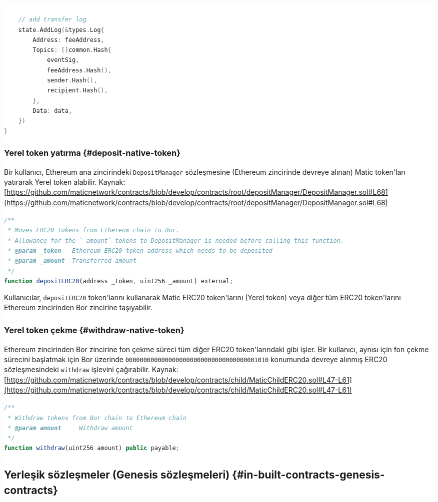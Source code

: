 ```go

	// add transfer log
	state.AddLog(&types.Log{
		Address: feeAddress,
		Topics: []common.Hash{
			eventSig,
			feeAddress.Hash(),
			sender.Hash(),
			recipient.Hash(),
		},
		Data: data,
	})
}
```

### Yerel token yatırma {#deposit-native-token}

Bir kullanıcı, Ethereum ana zincirindeki `DepositManager` sözleşmesine (Ethereum zincirinde devreye alınan) Matic token'ları yatırarak Yerel token alabilir. Kaynak: [https://github.com/maticnetwork/contracts/blob/develop/contracts/root/depositManager/DepositManager.sol#L68](https://github.com/maticnetwork/contracts/blob/develop/contracts/root/depositManager/DepositManager.sol#L68)

```jsx
/**
 * Moves ERC20 tokens from Ethereum chain to Bor.
 * Allowance for the `_amount` tokens to DepositManager is needed before calling this function.
 * @param _token   Ethereum ERC20 token address which needs to be deposited
 * @param _amount  Transferred amount
 */
function depositERC20(address _token, uint256 _amount) external;
```

Kullanıcılar, `depositERC20` token'larını kullanarak Matic ERC20 token'larını (Yerel token) veya diğer tüm ERC20 token'larını Ethereum zincirinden Bor zincirine taşıyabilir.

### Yerel token çekme {#withdraw-native-token}

Ethereum zincirinden Bor zincirine fon çekme süreci tüm diğer ERC20 token'larındaki gibi işler. Bir kullanıcı, aynısı için fon çekme sürecini başlatmak için Bor üzerinde `0000000000000000000000000000000000001010` konumunda devreye alınmış ERC20 sözleşmesindeki `withdraw` işlevini çağırabilir.  Kaynak: [https://github.com/maticnetwork/contracts/blob/develop/contracts/child/MaticChildERC20.sol#L47-L61](https://github.com/maticnetwork/contracts/blob/develop/contracts/child/MaticChildERC20.sol#L47-L61)

```jsx
/**
 * Withdraw tokens from Bor chain to Ethereum chain
 * @param amount     Withdraw amount
 */
function withdraw(uint256 amount) public payable;
```

## Yerleşik sözleşmeler (Genesis sözleşmeleri) {#in-built-contracts-genesis-contracts}
